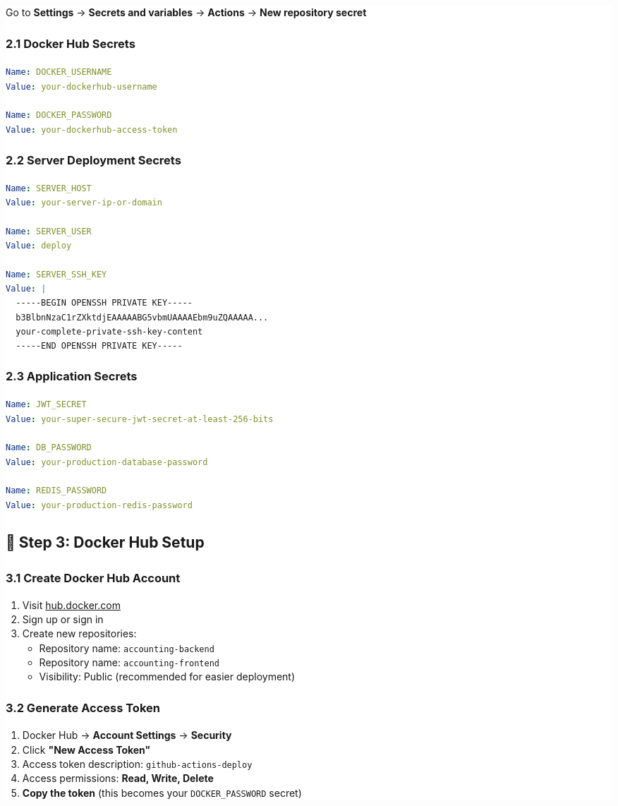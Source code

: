 Go to **Settings** → **Secrets and variables** → **Actions** → **New repository secret**

### 2.1 Docker Hub Secrets
```yaml
Name: DOCKER_USERNAME
Value: your-dockerhub-username

Name: DOCKER_PASSWORD  
Value: your-dockerhub-access-token
```

### 2.2 Server Deployment Secrets
```yaml
Name: SERVER_HOST
Value: your-server-ip-or-domain

Name: SERVER_USER
Value: deploy

Name: SERVER_SSH_KEY
Value: |
  -----BEGIN OPENSSH PRIVATE KEY-----
  b3BlbnNzaC1rZXktdjEAAAAABG5vbmUAAAAEbm9uZQAAAAA...
  your-complete-private-ssh-key-content
  -----END OPENSSH PRIVATE KEY-----
```

### 2.3 Application Secrets
```yaml
Name: JWT_SECRET
Value: your-super-secure-jwt-secret-at-least-256-bits

Name: DB_PASSWORD
Value: your-production-database-password

Name: REDIS_PASSWORD
Value: your-production-redis-password
```

## 🐳 Step 3: Docker Hub Setup

### 3.1 Create Docker Hub Account
1. Visit [hub.docker.com](https://hub.docker.com)
2. Sign up or sign in
3. Create new repositories:
   - Repository name: `accounting-backend`
   - Repository name: `accounting-frontend`
   - Visibility: Public (recommended for easier deployment)

### 3.2 Generate Access Token
1. Docker Hub → **Account Settings** → **Security**
2. Click **"New Access Token"**
3. Access token description: `github-actions-deploy`
4. Access permissions: **Read, Write, Delete**
5. **Copy the token** (this becomes your `DOCKER_PASSWORD` secret)
